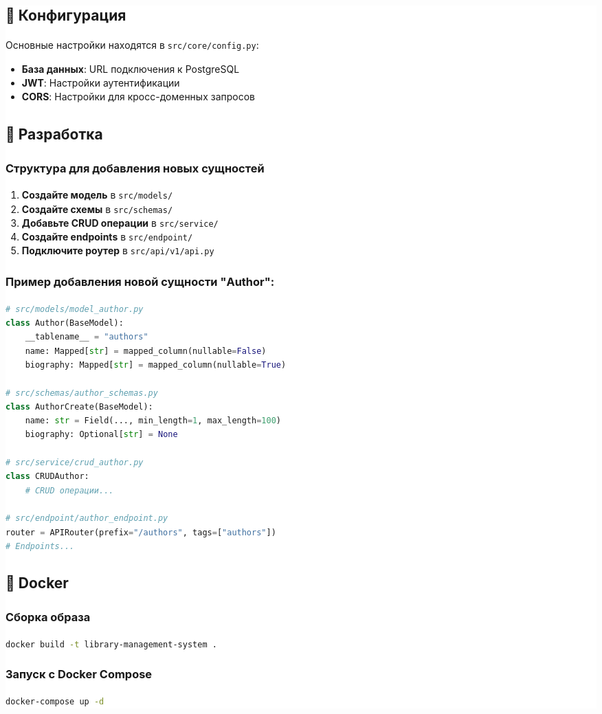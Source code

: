 ## 🔧 Конфигурация

Основные настройки находятся в `src/core/config.py`:

- **База данных**: URL подключения к PostgreSQL
- **JWT**: Настройки аутентификации
- **CORS**: Настройки для кросс-доменных запросов

## 🧪 Разработка

### Структура для добавления новых сущностей

1. **Создайте модель** в `src/models/`
2. **Создайте схемы** в `src/schemas/`
3. **Добавьте CRUD операции** в `src/service/`
4. **Создайте endpoints** в `src/endpoint/`
5. **Подключите роутер** в `src/api/v1/api.py`

### Пример добавления новой сущности "Author":

```python
# src/models/model_author.py
class Author(BaseModel):
    __tablename__ = "authors"
    name: Mapped[str] = mapped_column(nullable=False)
    biography: Mapped[str] = mapped_column(nullable=True)

# src/schemas/author_schemas.py
class AuthorCreate(BaseModel):
    name: str = Field(..., min_length=1, max_length=100)
    biography: Optional[str] = None

# src/service/crud_author.py
class CRUDAuthor:
    # CRUD операции...

# src/endpoint/author_endpoint.py
router = APIRouter(prefix="/authors", tags=["authors"])
# Endpoints...
```

## 🐳 Docker

### Сборка образа
```bash
docker build -t library-management-system .
```

### Запуск с Docker Compose
```bash
docker-compose up -d
```
